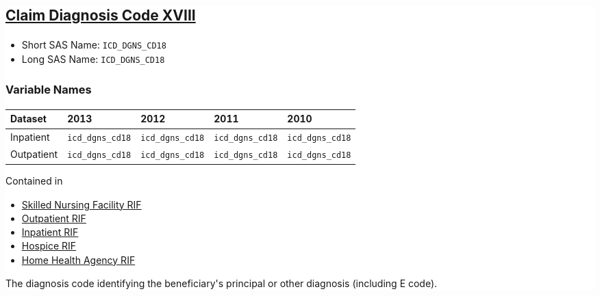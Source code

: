 ## [Claim Diagnosis Code XVIII](https://www.resdac.org/cms-data/variables/Claim-Diagnosis-Code-XVIII)

- Short SAS Name: `ICD_DGNS_CD18`
- Long SAS Name: `ICD_DGNS_CD18`

<h3>Variable Names</h3>

| Dataset    | 2013            | 2012            | 2011            | 2010            |
|:-----------|:----------------|:----------------|:----------------|:----------------|
| Inpatient  | `icd_dgns_cd18` | `icd_dgns_cd18` | `icd_dgns_cd18` | `icd_dgns_cd18` |
| Outpatient | `icd_dgns_cd18` | `icd_dgns_cd18` | `icd_dgns_cd18` | `icd_dgns_cd18` |

Contained in

- [Skilled Nursing Facility RIF](../snf-rif.md#data-documentation)
- [Outpatient RIF](../op-rif.md#data-documentation)
- [Inpatient RIF](../ip-rif.md#data-documentation)
- [Hospice RIF](../hospice-rif.md#data-documentation)
- [Home Health Agency RIF](../hha-rif.md#data-documentation)

The diagnosis code identifying the beneficiary's principal or other diagnosis (including E code).

